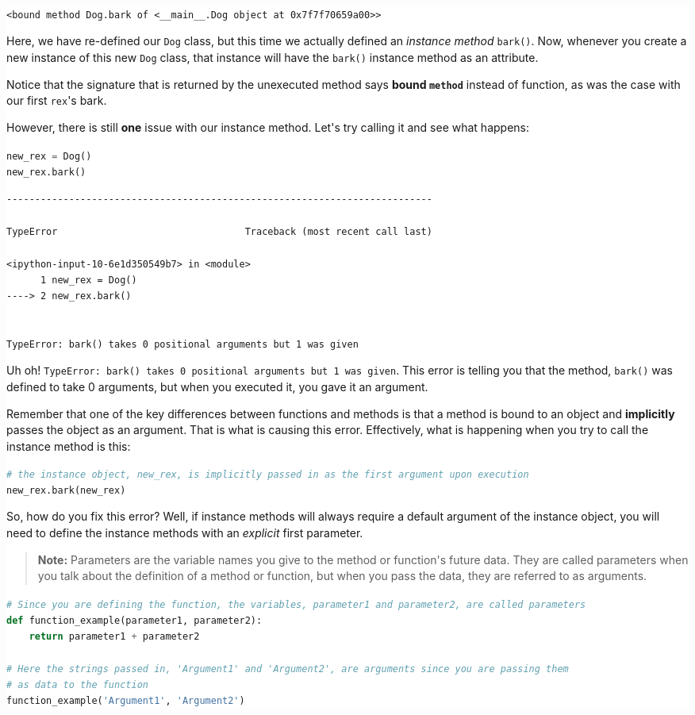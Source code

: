 


    <bound method Dog.bark of <__main__.Dog object at 0x7f7f70659a00>>



Here, we have re-defined our `Dog` class, but this time we actually defined an *instance method* `bark()`. Now, whenever you create a new instance of this new `Dog` class, that instance will have the `bark()` instance method as an attribute. 

Notice that the signature that is returned by the unexecuted method says **bound `method`** instead of function, as was the case with our first `rex`'s bark. 

However, there is still **one** issue with our instance method. Let's try calling it and see what happens:


```python
new_rex = Dog()
new_rex.bark()
```


    ---------------------------------------------------------------------------

    TypeError                                 Traceback (most recent call last)

    <ipython-input-10-6e1d350549b7> in <module>
          1 new_rex = Dog()
    ----> 2 new_rex.bark()
    

    TypeError: bark() takes 0 positional arguments but 1 was given


Uh oh! `TypeError: bark() takes 0 positional arguments but 1 was given`. This error is telling you that the method, `bark()` was defined to take 0 arguments, but when you executed it, you gave it an argument. 

Remember that one of the key differences between functions and methods is that a method is bound to an object and **implicitly** passes the object as an argument. That is what is causing this error. Effectively, what is happening when you try to call the instance method is this:

```python
# the instance object, new_rex, is implicitly passed in as the first argument upon execution
new_rex.bark(new_rex)
```

So, how do you fix this error? Well, if instance methods will always require a default argument of the instance object, you will need to define the instance methods with an *explicit* first parameter.

>**Note:** Parameters are the variable names you give to the method or function's future data. They are called parameters when you talk about the definition of a method or function, but when you pass the data, they are referred to as arguments. 

```python
# Since you are defining the function, the variables, parameter1 and parameter2, are called parameters
def function_example(parameter1, parameter2):
    return parameter1 + parameter2

# Here the strings passed in, 'Argument1' and 'Argument2', are arguments since you are passing them 
# as data to the function
function_example('Argument1', 'Argument2') 
```
